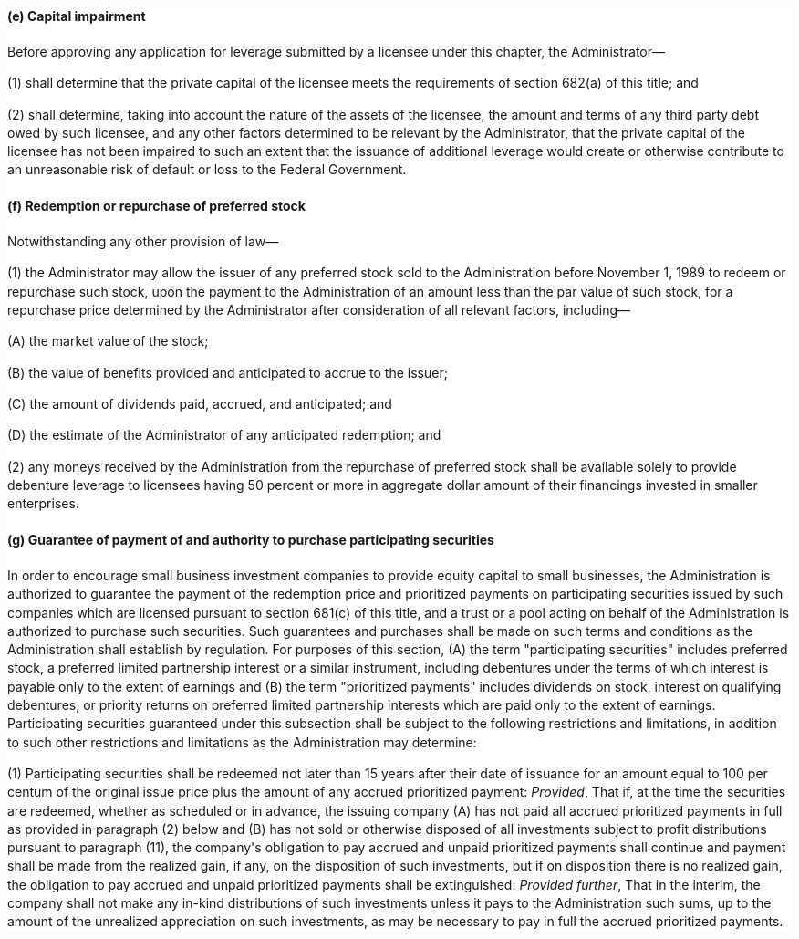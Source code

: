 #### (e) Capital impairment ####

Before approving any application for leverage submitted by a licensee under this chapter, the Administrator—

(1) shall determine that the private capital of the licensee meets the requirements of section 682(a) of this title; and

(2) shall determine, taking into account the nature of the assets of the licensee, the amount and terms of any third party debt owed by such licensee, and any other factors determined to be relevant by the Administrator, that the private capital of the licensee has not been impaired to such an extent that the issuance of additional leverage would create or otherwise contribute to an unreasonable risk of default or loss to the Federal Government.

#### (f) Redemption or repurchase of preferred stock ####

Notwithstanding any other provision of law—

(1) the Administrator may allow the issuer of any preferred stock sold to the Administration before November 1, 1989 to redeem or repurchase such stock, upon the payment to the Administration of an amount less than the par value of such stock, for a repurchase price determined by the Administrator after consideration of all relevant factors, including—

(A) the market value of the stock;

(B) the value of benefits provided and anticipated to accrue to the issuer;

(C) the amount of dividends paid, accrued, and anticipated; and

(D) the estimate of the Administrator of any anticipated redemption; and

(2) any moneys received by the Administration from the repurchase of preferred stock shall be available solely to provide debenture leverage to licensees having 50 percent or more in aggregate dollar amount of their financings invested in smaller enterprises.

#### (g) Guarantee of payment of and authority to purchase participating securities ####

In order to encourage small business investment companies to provide equity capital to small businesses, the Administration is authorized to guarantee the payment of the redemption price and prioritized payments on participating securities issued by such companies which are licensed pursuant to section 681(c) of this title, and a trust or a pool acting on behalf of the Administration is authorized to purchase such securities. Such guarantees and purchases shall be made on such terms and conditions as the Administration shall establish by regulation. For purposes of this section, (A) the term "participating securities" includes preferred stock, a preferred limited partnership interest or a similar instrument, including debentures under the terms of which interest is payable only to the extent of earnings and (B) the term "prioritized payments" includes dividends on stock, interest on qualifying debentures, or priority returns on preferred limited partnership interests which are paid only to the extent of earnings. Participating securities guaranteed under this subsection shall be subject to the following restrictions and limitations, in addition to such other restrictions and limitations as the Administration may determine:

(1) Participating securities shall be redeemed not later than 15 years after their date of issuance for an amount equal to 100 per centum of the original issue price plus the amount of any accrued prioritized payment: *Provided*, That if, at the time the securities are redeemed, whether as scheduled or in advance, the issuing company (A) has not paid all accrued prioritized payments in full as provided in paragraph (2) below and (B) has not sold or otherwise disposed of all investments subject to profit distributions pursuant to paragraph (11), the company's obligation to pay accrued and unpaid prioritized payments shall continue and payment shall be made from the realized gain, if any, on the disposition of such investments, but if on disposition there is no realized gain, the obligation to pay accrued and unpaid prioritized payments shall be extinguished: *Provided further*, That in the interim, the company shall not make any in-kind distributions of such investments unless it pays to the Administration such sums, up to the amount of the unrealized appreciation on such investments, as may be necessary to pay in full the accrued prioritized payments.
